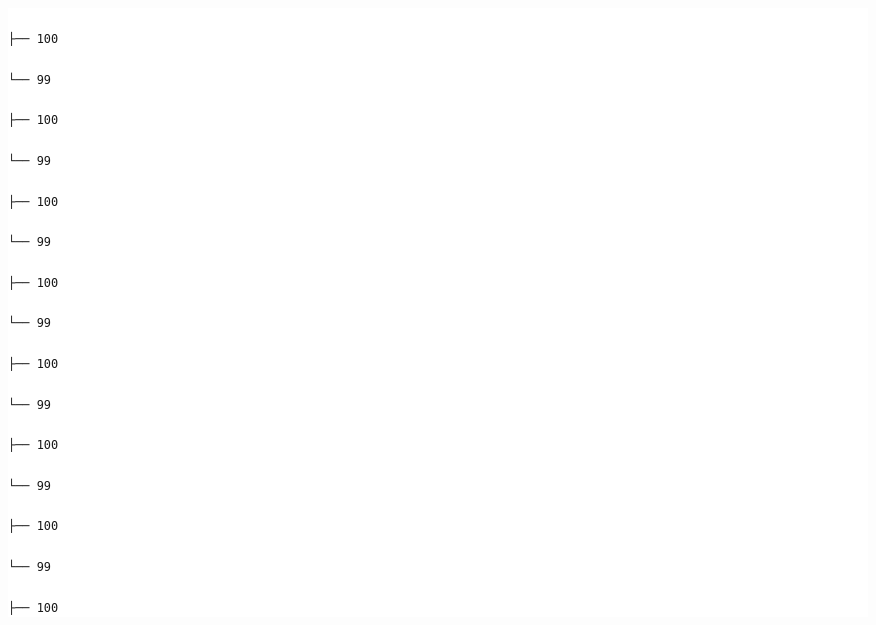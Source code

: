                                                                                                                                                                                                                                                                                                                                                                                 ├── 100
                                                                                                                                                                                                                                                                                                                                                                                └── 99
                                                                                                                                                                                                                                                                                                                                                                                    ├── 100
                                                                                                                                                                                                                                                                                                                                                                                    └── 99
                                                                                                                                                                                                                                                                                                                                                                                        ├── 100
                                                                                                                                                                                                                                                                                                                                                                                        └── 99
                                                                                                                                                                                                                                                                                                                                                                                            ├── 100
                                                                                                                                                                                                                                                                                                                                                                                            └── 99
                                                                                                                                                                                                                                                                                                                                                                                                ├── 100
                                                                                                                                                                                                                                                                                                                                                                                                └── 99
                                                                                                                                                                                                                                                                                                                                                                                                    ├── 100
                                                                                                                                                                                                                                                                                                                                                                                                    └── 99
                                                                                                                                                                                                                                                                                                                                                                                                        ├── 100
                                                                                                                                                                                                                                                                                                                                                                                                        └── 99
                                                                                                                                                                                                                                                                                                                                                                                                            ├── 100